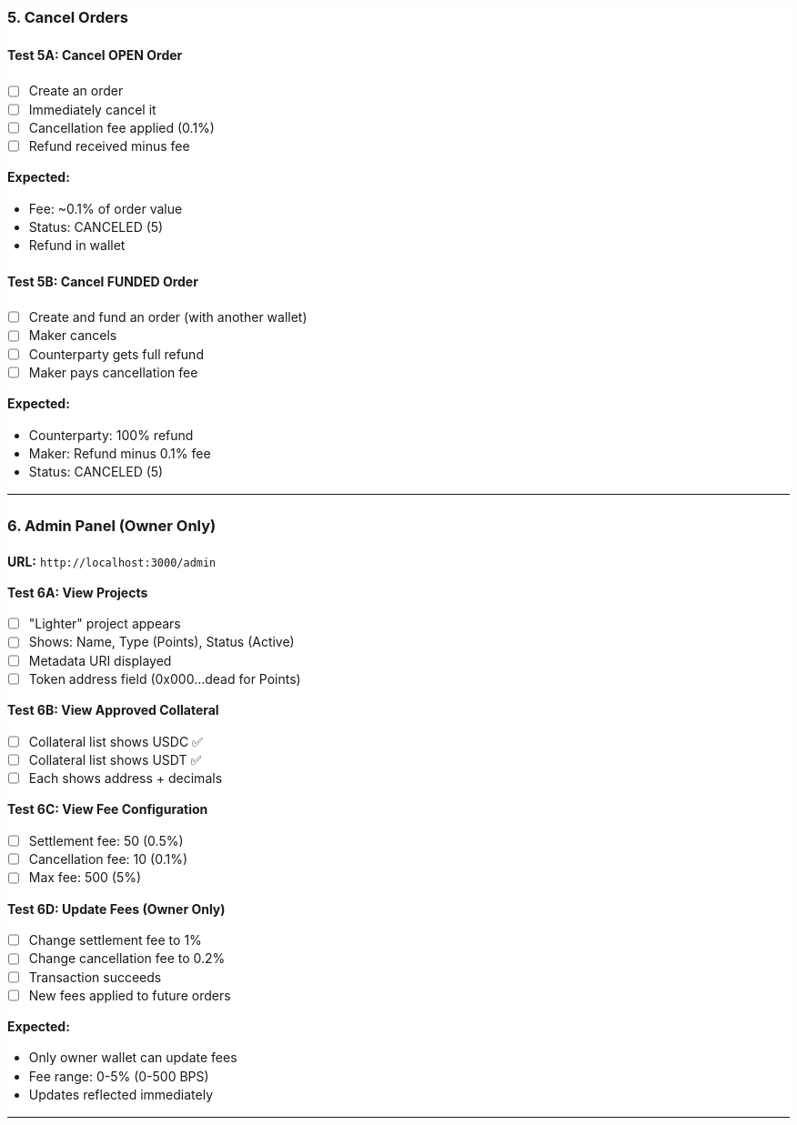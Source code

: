 
### 5. **Cancel Orders**

#### Test 5A: Cancel OPEN Order
- [ ] Create an order
- [ ] Immediately cancel it
- [ ] Cancellation fee applied (0.1%)
- [ ] Refund received minus fee

**Expected:**
- Fee: ~0.1% of order value
- Status: CANCELED (5)
- Refund in wallet

#### Test 5B: Cancel FUNDED Order
- [ ] Create and fund an order (with another wallet)
- [ ] Maker cancels
- [ ] Counterparty gets full refund
- [ ] Maker pays cancellation fee

**Expected:**
- Counterparty: 100% refund
- Maker: Refund minus 0.1% fee
- Status: CANCELED (5)

---

### 6. **Admin Panel (Owner Only)**

**URL:** `http://localhost:3000/admin`

**Test 6A: View Projects**
- [ ] "Lighter" project appears
- [ ] Shows: Name, Type (Points), Status (Active)
- [ ] Metadata URI displayed
- [ ] Token address field (0x000...dead for Points)

**Test 6B: View Approved Collateral**
- [ ] Collateral list shows USDC ✅
- [ ] Collateral list shows USDT ✅
- [ ] Each shows address + decimals

**Test 6C: View Fee Configuration**
- [ ] Settlement fee: 50 (0.5%)
- [ ] Cancellation fee: 10 (0.1%)
- [ ] Max fee: 500 (5%)

**Test 6D: Update Fees (Owner Only)**
- [ ] Change settlement fee to 1%
- [ ] Change cancellation fee to 0.2%
- [ ] Transaction succeeds
- [ ] New fees applied to future orders

**Expected:**
- Only owner wallet can update fees
- Fee range: 0-5% (0-500 BPS)
- Updates reflected immediately

---